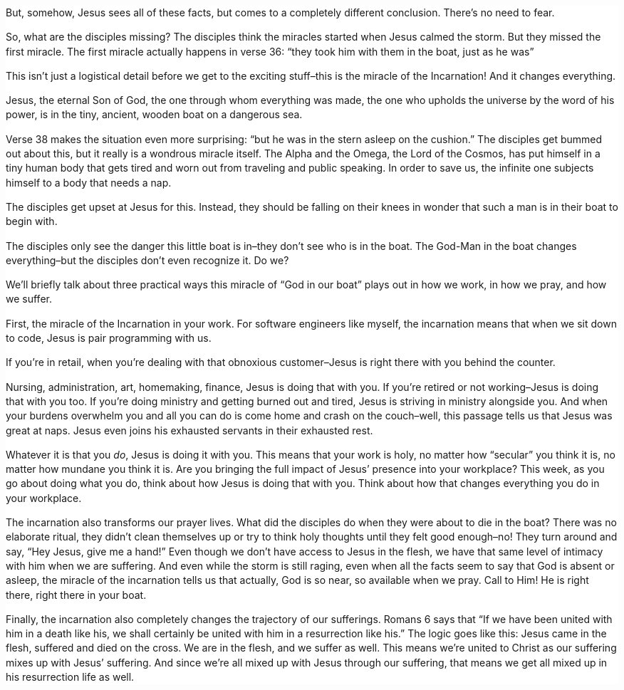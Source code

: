 But, somehow, Jesus sees all of these facts, but comes to a completely different conclusion. There’s no need to fear.

So, what are the disciples missing? The disciples think the miracles started when Jesus calmed the storm. But they missed the first miracle. The first miracle actually happens in verse 36: “they took him with them in the boat, just as he was” 

This isn’t just a logistical detail before we get to the exciting stuff–this is the miracle of the Incarnation! And it changes everything.

Jesus, the eternal Son of God, the one through whom everything was made, the one who upholds the universe by the word of his power, is in the tiny, ancient, wooden boat on a dangerous sea.

Verse 38 makes the situation even more surprising: “but he was in the stern asleep on the cushion.” The disciples get bummed out about this, but it really is a wondrous miracle itself. The Alpha and the Omega, the Lord of the Cosmos, has put himself in a tiny human body that gets tired and worn out from traveling and public speaking. In order to save us, the infinite one subjects himself to a body that needs a nap. 

The disciples get upset at Jesus for this. Instead, they should be falling on their knees in wonder that such a man is in their boat to begin with.

The disciples only see the danger this little boat is in–they don’t see who is in the boat. The God-Man in the boat changes everything–but the disciples don’t even recognize it. Do we?

We’ll briefly talk about three practical ways this miracle of “God in our boat” plays out in how we work, in how we pray, and how we suffer.

First, the miracle of the Incarnation in your work. For software engineers like myself, the incarnation means that when we sit down to code, Jesus is pair programming with us. 

If you’re in retail, when you’re dealing with that obnoxious customer–Jesus is right there with you behind the counter.

Nursing, administration, art, homemaking, finance, Jesus is doing that with you. If you’re retired or not working–Jesus is doing that with you too. If you’re doing ministry and getting burned out and tired, Jesus is striving in ministry alongside you. And when your burdens overwhelm you and all you can do is come home and crash on the couch–well, this passage tells us that Jesus was great at naps. Jesus even joins his exhausted servants in their exhausted rest.

Whatever it is that you _do_, Jesus is doing it with you. This means that your work is holy, no matter how “secular” you think it is, no matter how mundane you think it is. Are you bringing the full impact of Jesus’ presence into your workplace? This week, as you go about doing what you do, think about how Jesus is doing that with you. Think about how that changes everything you do in your workplace.

The incarnation also transforms our prayer lives. What did the disciples do when they were about to die in the boat? There was no elaborate ritual, they didn’t clean themselves up or try to think holy thoughts until they felt good enough–no! They turn around and say, “Hey Jesus, give me a hand!” Even though we don’t have access to Jesus in the flesh, we have that same level of intimacy with him when we are suffering. And even while the storm is still raging, even when all the facts seem to say that God is absent or asleep, the miracle of the incarnation tells us that actually, God is so near, so available when we pray. Call to Him! He is right there, right there in your boat.

Finally, the incarnation also completely changes the trajectory of our sufferings. Romans 6 says that “If we have been united with him in a death like his, we shall certainly be united with him in a resurrection like his.” The logic goes like this: Jesus came in the flesh, suffered and died on the cross. We are in the flesh, and we suffer as well. This means we’re united to Christ as our suffering mixes up with Jesus’ suffering. And since we’re all mixed up with Jesus through our suffering, that means we get all mixed up in his resurrection life as well. 
